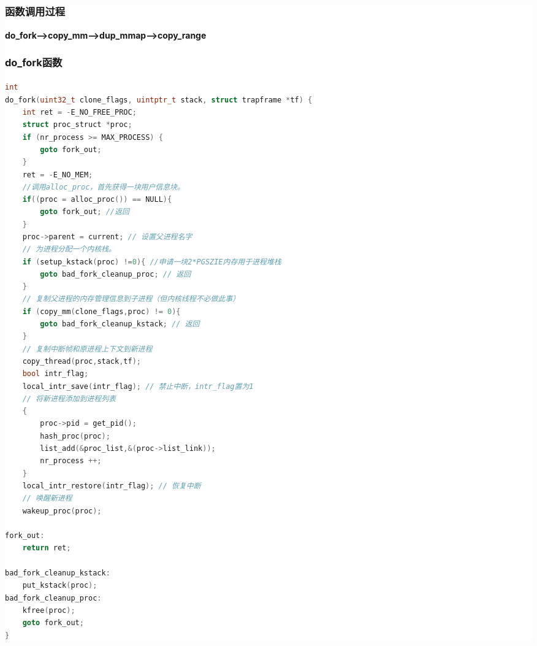 ### 函数调用过程

**do_fork-->copy_mm-->dup_mmap-->copy_range**

### do_fork函数

```c
int
do_fork(uint32_t clone_flags, uintptr_t stack, struct trapframe *tf) {
    int ret = -E_NO_FREE_PROC;
    struct proc_struct *proc;
    if (nr_process >= MAX_PROCESS) {
        goto fork_out;
    }
    ret = -E_NO_MEM;
    //调用alloc_proc，首先获得一块用户信息块。
    if((proc = alloc_proc()) == NULL){
        goto fork_out; //返回
    }
    proc->parent = current; // 设置父进程名字
    // 为进程分配一个内核栈。
    if (setup_kstack(proc) !=0){ //申请一块2*PGSZIE内存用于进程堆栈
        goto bad_fork_cleanup_proc; // 返回
    }
    // 复制父进程的内存管理信息到子进程（但内核线程不必做此事）
    if (copy_mm(clone_flags,proc) != 0){
        goto bad_fork_cleanup_kstack; // 返回
    }
    // 复制中断帧和原进程上下文到新进程
    copy_thread(proc,stack,tf);
    bool intr_flag;
    local_intr_save(intr_flag); // 禁止中断，intr_flag置为1
    // 将新进程添加到进程列表
    {
        proc->pid = get_pid();
        hash_proc(proc);
        list_add(&proc_list,&(proc->list_link));
        nr_process ++;
    }
    local_intr_restore(intr_flag); // 恢复中断
    // 唤醒新进程
    wakeup_proc(proc);
	
fork_out:
    return ret;

bad_fork_cleanup_kstack:
    put_kstack(proc);
bad_fork_cleanup_proc:
    kfree(proc);
    goto fork_out;
}
```
